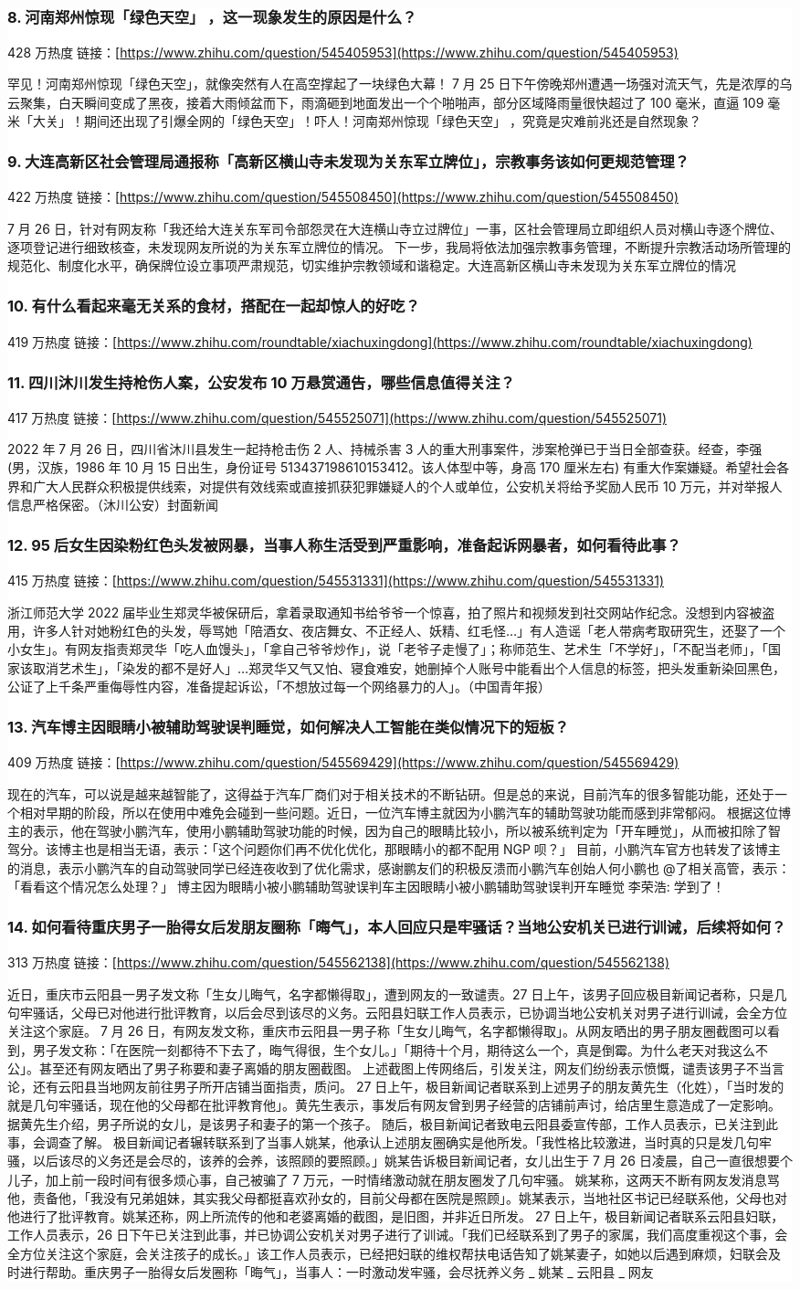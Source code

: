 ### 8. 河南郑州惊现「绿色天空」 ，这一现象发生的原因是什么？
428 万热度 链接：[https://www.zhihu.com/question/545405953](https://www.zhihu.com/question/545405953)

罕见！河南郑州惊现「绿色天空」，就像突然有人在高空撑起了一块绿色大幕！ 7 月 25 日下午傍晚郑州遭遇一场强对流天气，先是浓厚的乌云聚集，白天瞬间变成了黑夜，接着大雨倾盆而下，雨滴砸到地面发出一个个啪啪声，部分区域降雨量很快超过了 100 毫米，直逼 109 毫米「大关」！期间还出现了引爆全网的「绿色天空」！吓人！河南郑州惊现「绿色天空」 ，究竟是灾难前兆还是自然现象？

### 9. 大连高新区社会管理局通报称「高新区横山寺未发现为关东军立牌位」，宗教事务该如何更规范管理？
422 万热度 链接：[https://www.zhihu.com/question/545508450](https://www.zhihu.com/question/545508450)

7 月 26 日，针对有网友称「我还给大连关东军司令部怨灵在大连横山寺立过牌位」一事，区社会管理局立即组织人员对横山寺逐个牌位、逐项登记进行细致核查，未发现网友所说的为关东军立牌位的情况。 下一步，我局将依法加强宗教事务管理，不断提升宗教活动场所管理的规范化、制度化水平，确保牌位设立事项严肃规范，切实维护宗教领域和谐稳定。大连高新区横山寺未发现为关东军立牌位的情况

### 10. 有什么看起来毫无关系的食材，搭配在一起却惊人的好吃？
419 万热度 链接：[https://www.zhihu.com/roundtable/xiachuxingdong](https://www.zhihu.com/roundtable/xiachuxingdong)



### 11. 四川沐川发生持枪伤人案，公安发布 10 万悬赏通告，哪些信息值得关注？
417 万热度 链接：[https://www.zhihu.com/question/545525071](https://www.zhihu.com/question/545525071)

2022 年 7 月 26 日，四川省沐川县发生一起持枪击伤 2 人、持械杀害 3 人的重大刑事案件，涉案枪弹已于当日全部查获。经查，李强 (男，汉族，1986 年 10 月 15 日出生，身份证号 513437198610153412。该人体型中等，身高 170 厘米左右) 有重大作案嫌疑。希望社会各界和广大人民群众积极提供线索，对提供有效线索或直接抓获犯罪嫌疑人的个人或单位，公安机关将给予奖励人民币 10 万元，并对举报人信息严格保密。（沐川公安）封面新闻

### 12. 95 后女生因染粉红色头发被网暴，当事人称生活受到严重影响，准备起诉网暴者，如何看待此事？
415 万热度 链接：[https://www.zhihu.com/question/545531331](https://www.zhihu.com/question/545531331)

浙江师范大学 2022 届毕业生郑灵华被保研后，拿着录取通知书给爷爷一个惊喜，拍了照片和视频发到社交网站作纪念。没想到内容被盗用，许多人针对她粉红色的头发，辱骂她「陪酒女、夜店舞女、不正经人、妖精、红毛怪…」有人造谣「老人带病考取研究生，还娶了一个小女生」。有网友指责郑灵华「吃人血馒头」，「拿自己爷爷炒作」，说「老爷子走慢了」；称师范生、艺术生「不学好」，「不配当老师」，「国家该取消艺术生」，「染发的都不是好人」…郑灵华又气又怕、寝食难安，她删掉个人账号中能看出个人信息的标签，把头发重新染回黑色，公证了上千条严重侮辱性内容，准备提起诉讼，「不想放过每一个网络暴力的人」。（中国青年报）

### 13. 汽车博主因眼睛小被辅助驾驶误判睡觉，如何解决人工智能在类似情况下的短板？
409 万热度 链接：[https://www.zhihu.com/question/545569429](https://www.zhihu.com/question/545569429)

现在的汽车，可以说是越来越智能了，这得益于汽车厂商们对于相关技术的不断钻研。但是总的来说，目前汽车的很多智能功能，还处于一个相对早期的阶段，所以在使用中难免会碰到一些问题。近日，一位汽车博主就因为小鹏汽车的辅助驾驶功能而感到非常郁闷。 根据这位博主的表示，他在驾驶小鹏汽车，使用小鹏辅助驾驶功能的时候，因为自己的眼睛比较小，所以被系统判定为「开车睡觉」，从而被扣除了智驾分。该博主也是相当无语，表示：「这个问题你们再不优化优化，那眼睛小的都不配用 NGP 呗？」 目前，小鹏汽车官方也转发了该博主的消息，表示小鹏汽车的自动驾驶同学已经连夜收到了优化需求，感谢鹏友们的积极反溃而小鹏汽车创始人何小鹏也 @了相关高管，表示：「看看这个情况怎么处理？」 博主因为眼睛小被小鹏辅助驾驶误判车主因眼睛小被小鹏辅助驾驶误判开车睡觉 李荣浩: 学到了！

### 14. 如何看待重庆男子一胎得女后发朋友圈称「晦气」，本人回应只是牢骚话？当地公安机关已进行训诫，后续将如何？
313 万热度 链接：[https://www.zhihu.com/question/545562138](https://www.zhihu.com/question/545562138)

近日，重庆市云阳县一男子发文称「生女儿晦气，名字都懒得取」，遭到网友的一致谴责。27 日上午，该男子回应极目新闻记者称，只是几句牢骚话，父母已对他进行批评教育，以后会尽到该尽的义务。云阳县妇联工作人员表示，已协调当地公安机关对男子进行训诫，会全方位关注这个家庭。 7 月 26 日，有网友发文称，重庆市云阳县一男子称「生女儿晦气，名字都懒得取」。从网友晒出的男子朋友圈截图可以看到，男子发文称：「在医院一刻都待不下去了，晦气得很，生个女儿。」「期待十个月，期待这么一个，真是倒霉。为什么老天对我这么不公」。甚至还有网友晒出了男子称要和妻子离婚的朋友圈截图。 上述截图上传网络后，引发关注，网友们纷纷表示愤慨，谴责该男子不当言论，还有云阳县当地网友前往男子所开店铺当面指责，质问。 27 日上午，极目新闻记者联系到上述男子的朋友黄先生（化姓），「当时发的就是几句牢骚话，现在他的父母都在批评教育他」。黄先生表示，事发后有网友曾到男子经营的店铺前声讨，给店里生意造成了一定影响。据黄先生介绍，男子所说的女儿，是该男子和妻子的第一个孩子。 随后，极目新闻记者致电云阳县委宣传部，工作人员表示，已关注到此事，会调查了解。 极目新闻记者辗转联系到了当事人姚某，他承认上述朋友圈确实是他所发。「我性格比较激进，当时真的只是发几句牢骚，以后该尽的义务还是会尽的，该养的会养，该照顾的要照顾。」姚某告诉极目新闻记者，女儿出生于 7 月 26 日凌晨，自己一直很想要个儿子，加上前一段时间有很多烦心事，自己被骗了 7 万元，一时情绪激动就在朋友圈发了几句牢骚。 姚某称，这两天不断有网友发消息骂他，责备他，「我没有兄弟姐妹，其实我父母都挺喜欢孙女的，目前父母都在医院是照顾」。姚某表示，当地社区书记已经联系他，父母也对他进行了批评教育。姚某还称，网上所流传的他和老婆离婚的截图，是旧图，并非近日所发。 27 日上午，极目新闻记者联系云阳县妇联，工作人员表示，26 日下午已关注到此事，并已协调公安机关对男子进行了训诫。「我们已经联系到了男子的家属，我们高度重视这个事，会全方位关注这个家庭，会关注孩子的成长。」该工作人员表示，已经把妇联的维权帮扶电话告知了姚某妻子，如她以后遇到麻烦，妇联会及时进行帮助。重庆男子一胎得女后发圈称「晦气」，当事人：一时激动发牢骚，会尽抚养义务 _ 姚某 _ 云阳县 _ 网友
